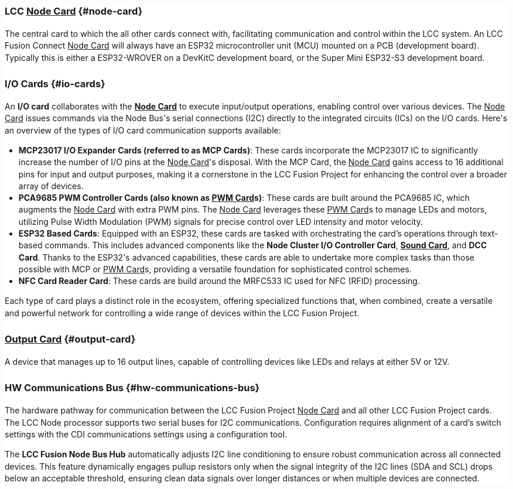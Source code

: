 ### LCC [Node Card](/node-card-assembly-guide/) {#node-card}

The central card to which the all other cards connect with, facilitating communication and control within the LCC system.  An LCC Fusion Connect [Node Card](/node-card-assembly-guide/) will always have an ESP32 microcontroller unit (MCU) mounted on a PCB (development board).  Typically this is either a ESP32-WROVER on a DevKitC development board, or the Super Mini ESP32-S3 development board.

### I/O Cards {#io-cards}

An **I/O card** collaborates with the **[Node Card](/node-card-assembly-guide/)** to execute input/output operations, enabling control over various devices. The [Node Card](/node-card-assembly-guide/) issues commands via the Node Bus's serial connections (I2C) directly to the integrated circuits (ICs) on the I/O cards. Here's an overview of the types of I/O card communication supports available:

- **MCP23017 I/O Expander Cards (referred to as MCP Cards)**: These cards incorporate the MCP23017 IC to significantly increase the number of I/O pins at the [Node Card](/node-card-assembly-guide/)'s disposal. With the MCP Card, the [Node Card](/node-card-assembly-guide/) gains access to 16 additional pins for input and output purposes, making it a cornerstone in the LCC Fusion Project for enhancing the control over a broader array of devices.
- **PCA9685 PWM Controller Cards (also known as [PWM Card](/pwm-card-assembly-guide/)s)**: These cards are built around the PCA9685 IC, which augments the [Node Card](/node-card-assembly-guide/) with extra PWM pins. The [Node Card](/node-card-assembly-guide/) leverages these [PWM Card](/pwm-card-assembly-guide/)s to manage LEDs and motors, utilizing Pulse Width Modulation (PWM) signals for precise control over LED intensity and motor velocity.
- **ESP32  Based Cards**: Equipped with an ESP32, these cards are tasked with orchestrating the card’s operations through text-based commands. This includes advanced components like the **Node Cluster I/O Controller Card**, **[Sound Card](/sound-card-assembly-guide/)**, and **DCC Card**. Thanks to the ESP32's advanced capabilities, these cards are able to undertake more complex tasks than those possible with MCP or [PWM Card](/pwm-card-assembly-guide/)s, providing a versatile foundation for sophisticated control schemes.
- **NFC Card Reader Card**: These cards are build around the MRFC533 IC used for NFC (RFID) processing.

Each type of card plays a distinct role in the ecosystem, offering specialized functions that, when combined, create a versatile and powerful network for controlling a wide range of devices within the LCC Fusion Project.

### [Output Card](/output-card-assembly-guide/) {#output-card}

A device that manages up to 16 output lines, capable of controlling devices like LEDs and relays at either 5V or 12V.

### HW Communications Bus {#hw-communications-bus}

The hardware pathway for communication between the LCC Fusion Project [Node Card](/node-card-assembly-guide/) and all other LCC Fusion Project cards.  The LCC Node processor supports two serial buses for I2C communications.  Configuration requires alignment of a card’s switch settings with the CDI communications settings using a configuration tool.

The **LCC Fusion Node Bus Hub** automatically adjusts I2C line conditioning to ensure robust communication across all connected devices. This feature dynamically engages pullup resistors only when the signal integrity of the I2C lines (SDA and SCL) drops below an acceptable threshold, ensuring clean data signals over longer distances or when multiple devices are connected.
